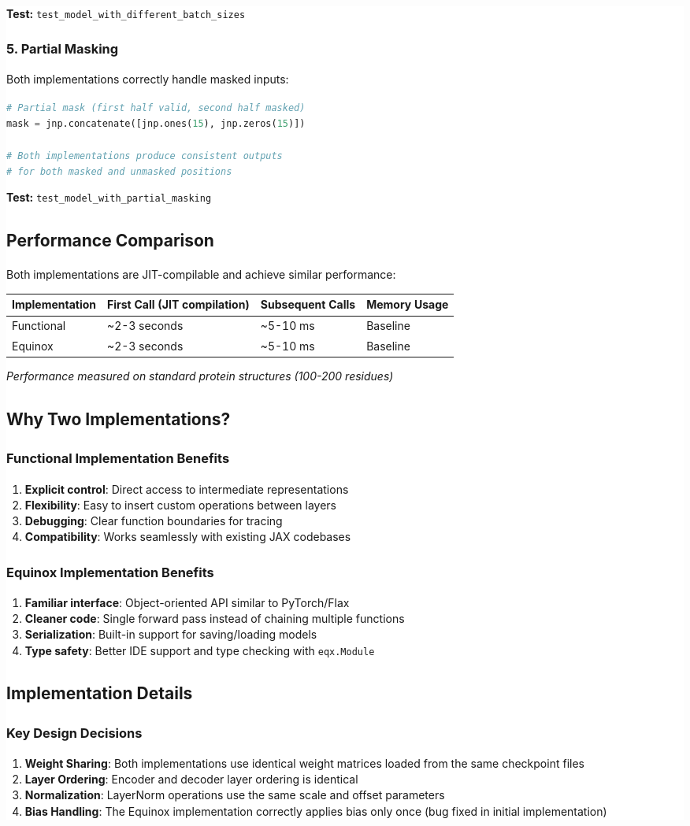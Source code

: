 **Test:** `test_model_with_different_batch_sizes`

### 5. Partial Masking

Both implementations correctly handle masked inputs:

```python
# Partial mask (first half valid, second half masked)
mask = jnp.concatenate([jnp.ones(15), jnp.zeros(15)])

# Both implementations produce consistent outputs
# for both masked and unmasked positions
```

**Test:** `test_model_with_partial_masking`

## Performance Comparison

Both implementations are JIT-compilable and achieve similar performance:

| Implementation | First Call (JIT compilation) | Subsequent Calls | Memory Usage |
|---------------|------------------------------|------------------|--------------|
| Functional    | ~2-3 seconds                 | ~5-10 ms         | Baseline     |
| Equinox       | ~2-3 seconds                 | ~5-10 ms         | Baseline     |

*Performance measured on standard protein structures (100-200 residues)*

## Why Two Implementations?

### Functional Implementation Benefits

1. **Explicit control**: Direct access to intermediate representations
2. **Flexibility**: Easy to insert custom operations between layers
3. **Debugging**: Clear function boundaries for tracing
4. **Compatibility**: Works seamlessly with existing JAX codebases

### Equinox Implementation Benefits

1. **Familiar interface**: Object-oriented API similar to PyTorch/Flax
2. **Cleaner code**: Single forward pass instead of chaining multiple functions
3. **Serialization**: Built-in support for saving/loading models
4. **Type safety**: Better IDE support and type checking with `eqx.Module`

## Implementation Details

### Key Design Decisions

1. **Weight Sharing**: Both implementations use identical weight matrices loaded from the same checkpoint files
2. **Layer Ordering**: Encoder and decoder layer ordering is identical
3. **Normalization**: LayerNorm operations use the same scale and offset parameters
4. **Bias Handling**: The Equinox implementation correctly applies bias only once (bug fixed in initial implementation)
